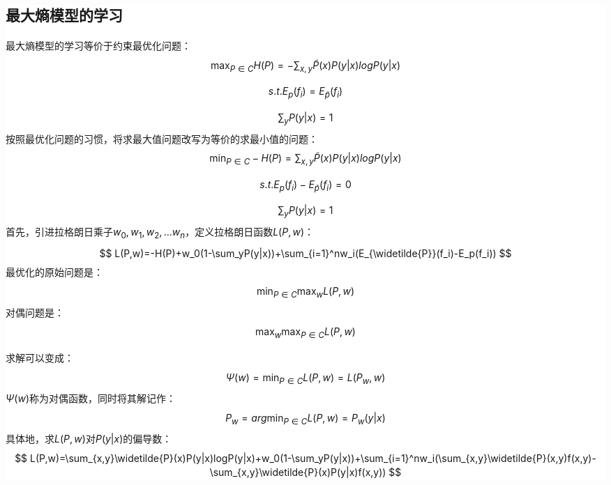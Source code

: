 ## 最大熵模型的学习

最大熵模型的学习等价于约束最优化问题：
$$
\max_{P \in C}H(P)=-\sum_{x,y}\widetilde{P}(x)P(y|x)logP(y|x)
$$

$$
s.t. E_p(f_i)=E_{\widetilde{p}}(f_i)
$$

$$
\sum_yP(y|x)=1
$$
按照最优化问题的习惯，将求最大值问题改写为等价的求最小值的问题：
$$
\min_{P \in C}-H(P)=\sum_{x,y}\widetilde{P}(x)P(y|x)logP(y|x)
$$

$$
s.t. E_p(f_i)-E_{\widetilde{p}}(f_i)=0
$$

$$
\sum_yP(y|x)=1
$$
首先，引进拉格朗日乘子$w_0,w_1,w_2,...w_n$，定义拉格朗日函数$L(P,w)$：
$$
L(P,w)=-H(P)+w_0(1-\sum_yP(y|x))+\sum_{i=1}^nw_i(E_{\widetilde{P}}(f_i)-E_p(f_i))
$$
最优化的原始问题是：
$$
\min_{P\in C} \max_w L(P,w)
$$
对偶问题是：
$$
\max_{w} \max_{P\in C} L(P,w)
$$


求解可以变成：
$$
\Psi(w)=\min_{P \in C}L(P,w)=L(P_w,w)
$$
$\Psi(w)$称为对偶函数，同时将其解记作：
$$
P_w = arg\min_{P \in C}L(P,w)=P_w(y|x)
$$
具体地，求$L(P,w)$对$P(y|x)$的偏导数：
$$
L(P,w)=\sum_{x,y}\widetilde{P}(x)P(y|x)logP(y|x)+w_0(1-\sum_yP(y|x))+\sum_{i=1}^nw_i(\sum_{x,y}\widetilde{P}(x,y)f(x,y)-\sum_{x,y}\widetilde{P}(x)P(y|x)f(x,y))
$$
